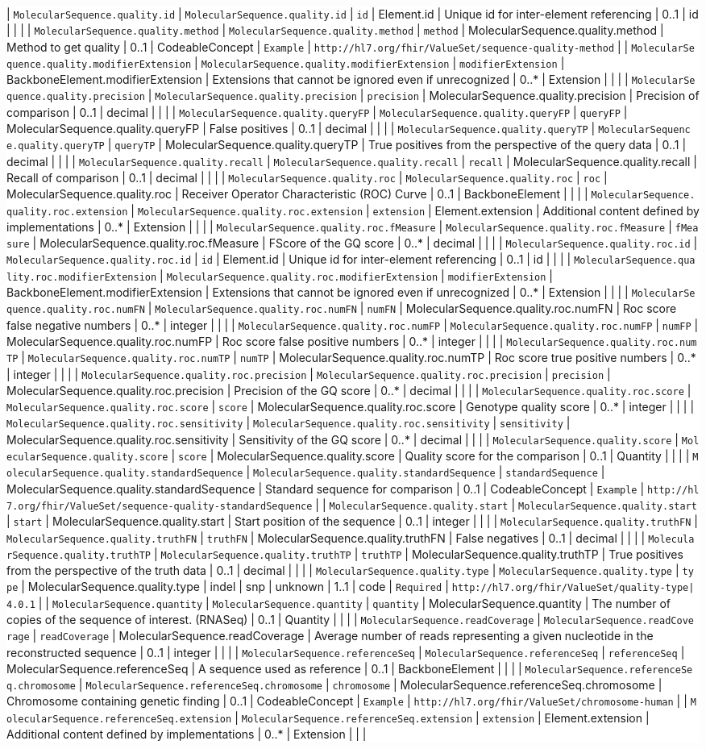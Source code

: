 | `MolecularSequence.quality.id` | `MolecularSequence.quality.id` | `id` | Element.id | Unique id for inter-element referencing | 0..1 | id |  |  |
| `MolecularSequence.quality.method` | `MolecularSequence.quality.method` | `method` | MolecularSequence.quality.method | Method to get quality | 0..1 | CodeableConcept | `Example` | `http://hl7.org/fhir/ValueSet/sequence-quality-method` |
| `MolecularSequence.quality.modifierExtension` | `MolecularSequence.quality.modifierExtension` | `modifierExtension` | BackboneElement.modifierExtension | Extensions that cannot be ignored even if unrecognized | 0..* | Extension |  |  |
| `MolecularSequence.quality.precision` | `MolecularSequence.quality.precision` | `precision` | MolecularSequence.quality.precision | Precision of comparison | 0..1 | decimal |  |  |
| `MolecularSequence.quality.queryFP` | `MolecularSequence.quality.queryFP` | `queryFP` | MolecularSequence.quality.queryFP | False positives | 0..1 | decimal |  |  |
| `MolecularSequence.quality.queryTP` | `MolecularSequence.quality.queryTP` | `queryTP` | MolecularSequence.quality.queryTP | True positives from the perspective of the query data | 0..1 | decimal |  |  |
| `MolecularSequence.quality.recall` | `MolecularSequence.quality.recall` | `recall` | MolecularSequence.quality.recall | Recall of comparison | 0..1 | decimal |  |  |
| `MolecularSequence.quality.roc` | `MolecularSequence.quality.roc` | `roc` | MolecularSequence.quality.roc | Receiver Operator Characteristic (ROC) Curve | 0..1 | BackboneElement |  |  |
| `MolecularSequence.quality.roc.extension` | `MolecularSequence.quality.roc.extension` | `extension` | Element.extension | Additional content defined by implementations | 0..* | Extension |  |  |
| `MolecularSequence.quality.roc.fMeasure` | `MolecularSequence.quality.roc.fMeasure` | `fMeasure` | MolecularSequence.quality.roc.fMeasure | FScore of the GQ score | 0..* | decimal |  |  |
| `MolecularSequence.quality.roc.id` | `MolecularSequence.quality.roc.id` | `id` | Element.id | Unique id for inter-element referencing | 0..1 | id |  |  |
| `MolecularSequence.quality.roc.modifierExtension` | `MolecularSequence.quality.roc.modifierExtension` | `modifierExtension` | BackboneElement.modifierExtension | Extensions that cannot be ignored even if unrecognized | 0..* | Extension |  |  |
| `MolecularSequence.quality.roc.numFN` | `MolecularSequence.quality.roc.numFN` | `numFN` | MolecularSequence.quality.roc.numFN | Roc score false negative numbers | 0..* | integer |  |  |
| `MolecularSequence.quality.roc.numFP` | `MolecularSequence.quality.roc.numFP` | `numFP` | MolecularSequence.quality.roc.numFP | Roc score false positive numbers | 0..* | integer |  |  |
| `MolecularSequence.quality.roc.numTP` | `MolecularSequence.quality.roc.numTP` | `numTP` | MolecularSequence.quality.roc.numTP | Roc score true positive numbers | 0..* | integer |  |  |
| `MolecularSequence.quality.roc.precision` | `MolecularSequence.quality.roc.precision` | `precision` | MolecularSequence.quality.roc.precision | Precision of the GQ score | 0..* | decimal |  |  |
| `MolecularSequence.quality.roc.score` | `MolecularSequence.quality.roc.score` | `score` | MolecularSequence.quality.roc.score | Genotype quality score | 0..* | integer |  |  |
| `MolecularSequence.quality.roc.sensitivity` | `MolecularSequence.quality.roc.sensitivity` | `sensitivity` | MolecularSequence.quality.roc.sensitivity | Sensitivity of the GQ score | 0..* | decimal |  |  |
| `MolecularSequence.quality.score` | `MolecularSequence.quality.score` | `score` | MolecularSequence.quality.score | Quality score for the comparison | 0..1 | Quantity |  |  |
| `MolecularSequence.quality.standardSequence` | `MolecularSequence.quality.standardSequence` | `standardSequence` | MolecularSequence.quality.standardSequence | Standard sequence for comparison | 0..1 | CodeableConcept | `Example` | `http://hl7.org/fhir/ValueSet/sequence-quality-standardSequence` |
| `MolecularSequence.quality.start` | `MolecularSequence.quality.start` | `start` | MolecularSequence.quality.start | Start position of the sequence | 0..1 | integer |  |  |
| `MolecularSequence.quality.truthFN` | `MolecularSequence.quality.truthFN` | `truthFN` | MolecularSequence.quality.truthFN | False negatives | 0..1 | decimal |  |  |
| `MolecularSequence.quality.truthTP` | `MolecularSequence.quality.truthTP` | `truthTP` | MolecularSequence.quality.truthTP | True positives from the perspective of the truth data | 0..1 | decimal |  |  |
| `MolecularSequence.quality.type` | `MolecularSequence.quality.type` | `type` | MolecularSequence.quality.type | indel \| snp \| unknown | 1..1 | code | `Required` | `http://hl7.org/fhir/ValueSet/quality-type|4.0.1` |
| `MolecularSequence.quantity` | `MolecularSequence.quantity` | `quantity` | MolecularSequence.quantity | The number of copies of the sequence of interest.  (RNASeq) | 0..1 | Quantity |  |  |
| `MolecularSequence.readCoverage` | `MolecularSequence.readCoverage` | `readCoverage` | MolecularSequence.readCoverage | Average number of reads representing a given nucleotide in the reconstructed sequence | 0..1 | integer |  |  |
| `MolecularSequence.referenceSeq` | `MolecularSequence.referenceSeq` | `referenceSeq` | MolecularSequence.referenceSeq | A sequence used as reference | 0..1 | BackboneElement |  |  |
| `MolecularSequence.referenceSeq.chromosome` | `MolecularSequence.referenceSeq.chromosome` | `chromosome` | MolecularSequence.referenceSeq.chromosome | Chromosome containing genetic finding | 0..1 | CodeableConcept | `Example` | `http://hl7.org/fhir/ValueSet/chromosome-human` |
| `MolecularSequence.referenceSeq.extension` | `MolecularSequence.referenceSeq.extension` | `extension` | Element.extension | Additional content defined by implementations | 0..* | Extension |  |  |